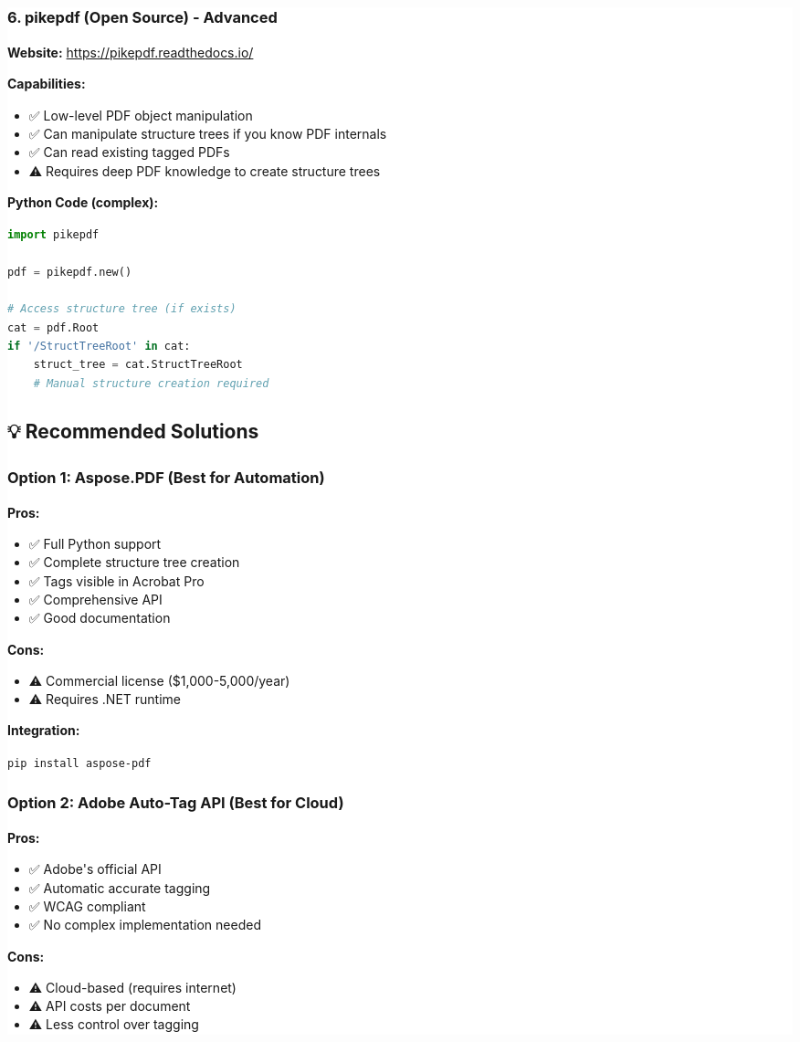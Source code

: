 ### 6. **pikepdf** (Open Source) - Advanced

**Website:** https://pikepdf.readthedocs.io/

**Capabilities:**
- ✅ Low-level PDF object manipulation
- ✅ Can manipulate structure trees if you know PDF internals
- ✅ Can read existing tagged PDFs
- ⚠️ Requires deep PDF knowledge to create structure trees

**Python Code (complex):**
```python
import pikepdf

pdf = pikepdf.new()

# Access structure tree (if exists)
cat = pdf.Root
if '/StructTreeRoot' in cat:
    struct_tree = cat.StructTreeRoot
    # Manual structure creation required
```

## 💡 Recommended Solutions

### Option 1: Aspose.PDF (Best for Automation)

**Pros:**
- ✅ Full Python support
- ✅ Complete structure tree creation
- ✅ Tags visible in Acrobat Pro
- ✅ Comprehensive API
- ✅ Good documentation

**Cons:**
- ⚠️ Commercial license ($1,000-5,000/year)
- ⚠️ Requires .NET runtime

**Integration:**
```bash
pip install aspose-pdf
```

### Option 2: Adobe Auto-Tag API (Best for Cloud)

**Pros:**
- ✅ Adobe's official API
- ✅ Automatic accurate tagging
- ✅ WCAG compliant
- ✅ No complex implementation needed

**Cons:**
- ⚠️ Cloud-based (requires internet)
- ⚠️ API costs per document
- ⚠️ Less control over tagging

